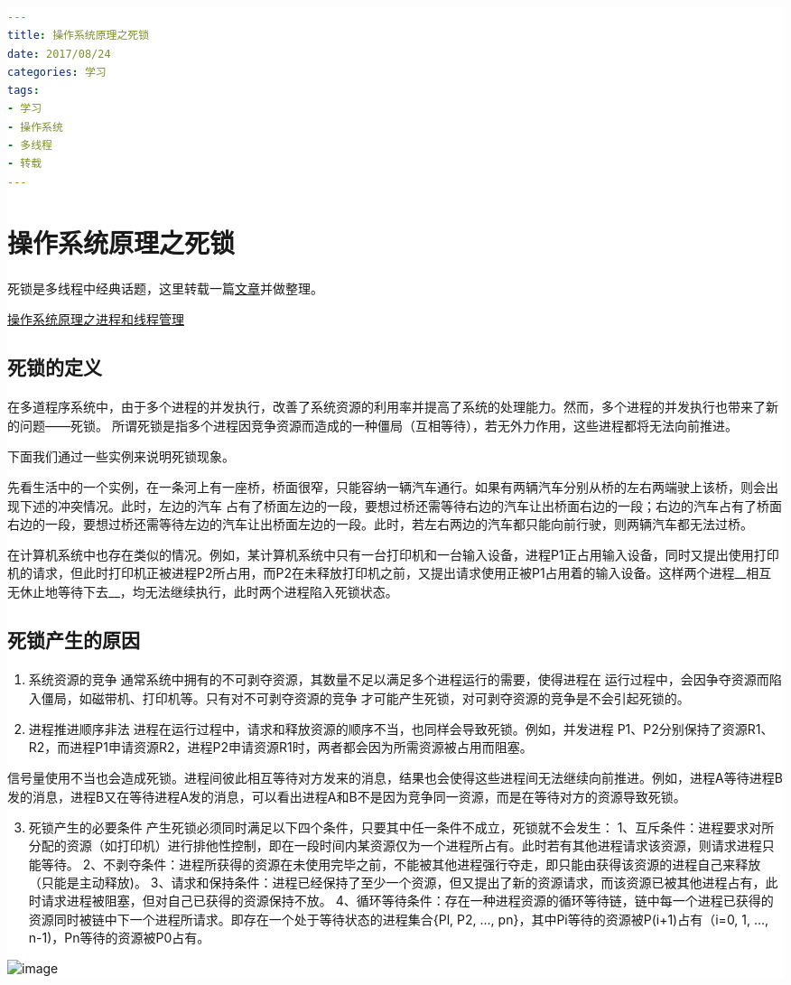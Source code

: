```yaml
---
title: 操作系统原理之死锁
date: 2017/08/24
categories: 学习
tags:
- 学习
- 操作系统
- 多线程
- 转载
---
```


操作系统原理之死锁
===============================
死锁是多线程中经典话题，这里转载一篇[文章](http://c.biancheng.net/cpp/html/2604.html)并做整理。

[操作系统原理之进程和线程管理](https://www.leechain.top/blog/2017/08/25-operation-system-multithreads.html)

## 死锁的定义

在多道程序系统中，由于多个进程的并发执行，改善了系统资源的利用率并提高了系统的处理能力。然而，多个进程的并发执行也带来了新的问题——死锁。
所谓死锁是指多个进程因竞争资源而造成的一种僵局（互相等待），若无外力作用，这些进程都将无法向前推进。

下面我们通过一些实例来说明死锁现象。

先看生活中的一个实例，在一条河上有一座桥，桥面很窄，只能容纳一辆汽车通行。如果有两辆汽车分别从桥的左右两端驶上该桥，则会出现下述的冲突情况。此时，左边的汽车 占有了桥面左边的一段，要想过桥还需等待右边的汽车让出桥面右边的一段；右边的汽车占有了桥面右边的一段，要想过桥还需等待左边的汽车让出桥面左边的一段。此时，若左右两边的汽车都只能向前行驶，则两辆汽车都无法过桥。

在计算机系统中也存在类似的情况。例如，某计算机系统中只有一台打印机和一台输入设备，进程P1正占用输入设备，同时又提出使用打印机的请求，但此时打印机正被进程P2所占用，而P2在未释放打印机之前，又提出请求使用正被P1占用着的输入设备。这样两个进程__相互无休止地等待下去__，均无法继续执行，此时两个进程陷入死锁状态。

## 死锁产生的原因

1) 系统资源的竞争
通常系统中拥有的不可剥夺资源，其数量不足以满足多个进程运行的需要，使得进程在 运行过程中，会因争夺资源而陷入僵局，如磁带机、打印机等。只有对不可剥夺资源的竞争 才可能产生死锁，对可剥夺资源的竞争是不会引起死锁的。

2) 进程推进顺序非法
进程在运行过程中，请求和释放资源的顺序不当，也同样会导致死锁。例如，并发进程 P1、P2分别保持了资源R1、R2，而进程P1申请资源R2，进程P2申请资源R1时，两者都会因为所需资源被占用而阻塞。

信号量使用不当也会造成死锁。进程间彼此相互等待对方发来的消息，结果也会使得这些进程间无法继续向前推进。例如，进程A等待进程B发的消息，进程B又在等待进程A发的消息，可以看出进程A和B不是因为竞争同一资源，而是在等待对方的资源导致死锁。

3) 死锁产生的必要条件
产生死锁必须同时满足以下四个条件，只要其中任一条件不成立，死锁就不会发生：
1、互斥条件：进程要求对所分配的资源（如打印机）进行排他性控制，即在一段时间内某资源仅为一个进程所占有。此时若有其他进程请求该资源，则请求进程只能等待。
2、不剥夺条件：进程所获得的资源在未使用完毕之前，不能被其他进程强行夺走，即只能由获得该资源的进程自己来释放（只能是主动释放)。
3、请求和保持条件：进程已经保持了至少一个资源，但又提出了新的资源请求，而该资源已被其他进程占有，此时请求进程被阻塞，但对自己已获得的资源保持不放。
4、循环等待条件：存在一种进程资源的循环等待链，链中每一个进程已获得的资源同时被链中下一个进程所请求。即存在一个处于等待状态的进程集合{Pl, P2, ..., pn}，其中Pi等待的资源被P(i+1)占有（i=0, 1, ..., n-1)，Pn等待的资源被P0占有。

![image](/uploads/multithreads-basic-knowledge/11.jpg)
